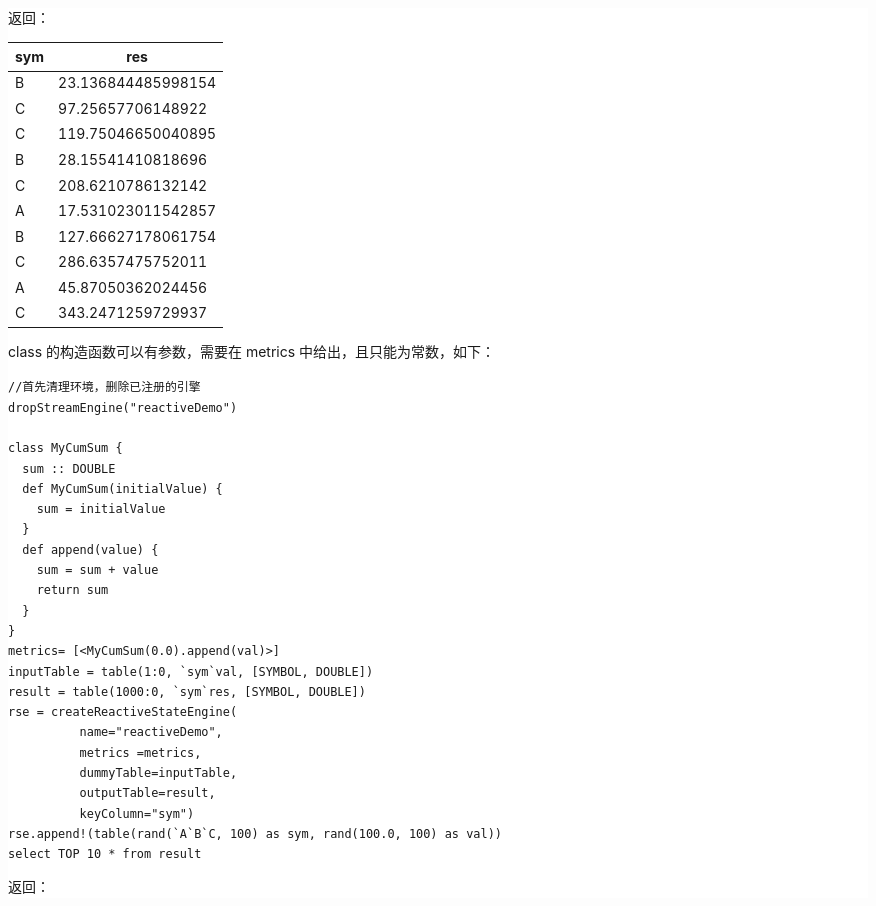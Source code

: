 返回：

| sym | res |
| --- | --- |
| B | 23.136844485998154 |
| C | 97.25657706148922 |
| C | 119.75046650040895 |
| B | 28.15541410818696 |
| C | 208.6210786132142 |
| A | 17.531023011542857 |
| B | 127.66627178061754 |
| C | 286.6357475752011 |
| A | 45.87050362024456 |
| C | 343.2471259729937 |

class 的构造函数可以有参数，需要在 metrics
中给出，且只能为常数，如下：

```
//首先清理环境，删除已注册的引擎
dropStreamEngine("reactiveDemo")

class MyCumSum {
  sum :: DOUBLE
  def MyCumSum(initialValue) {
    sum = initialValue
  }
  def append(value) {
    sum = sum + value
    return sum
  }
}
metrics= [<MyCumSum(0.0).append(val)>]
inputTable = table(1:0, `sym`val, [SYMBOL, DOUBLE])
result = table(1000:0, `sym`res, [SYMBOL, DOUBLE])
rse = createReactiveStateEngine(
          name="reactiveDemo",
          metrics =metrics,
          dummyTable=inputTable,
          outputTable=result,
          keyColumn="sym")
rse.append!(table(rand(`A`B`C, 100) as sym, rand(100.0, 100) as val))
select TOP 10 * from result
```

返回：
